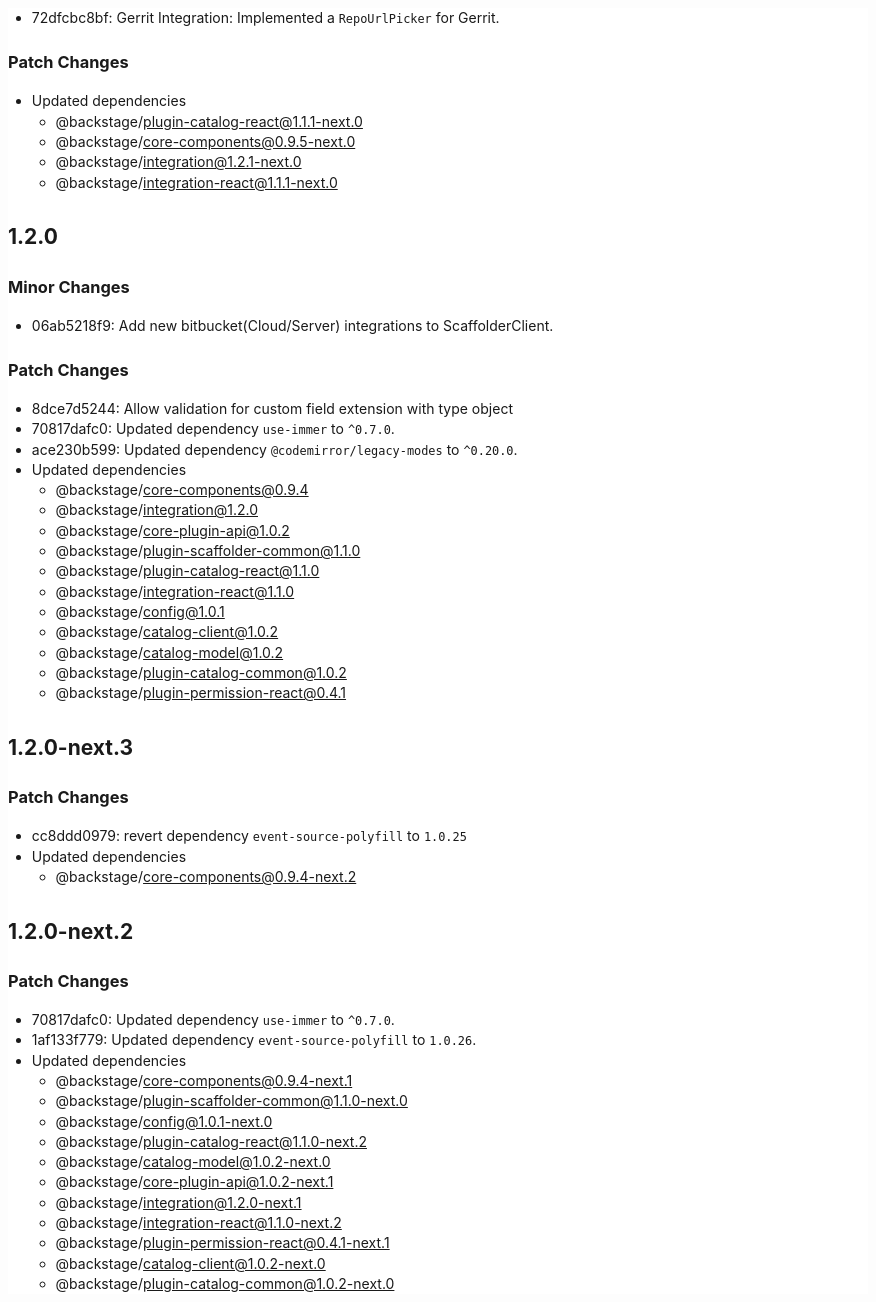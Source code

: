 - 72dfcbc8bf: Gerrit Integration: Implemented a `RepoUrlPicker` for Gerrit.

### Patch Changes

- Updated dependencies
  - @backstage/plugin-catalog-react@1.1.1-next.0
  - @backstage/core-components@0.9.5-next.0
  - @backstage/integration@1.2.1-next.0
  - @backstage/integration-react@1.1.1-next.0

## 1.2.0

### Minor Changes

- 06ab5218f9: Add new bitbucket(Cloud/Server) integrations to ScaffolderClient.

### Patch Changes

- 8dce7d5244: Allow validation for custom field extension with type object
- 70817dafc0: Updated dependency `use-immer` to `^0.7.0`.
- ace230b599: Updated dependency `@codemirror/legacy-modes` to `^0.20.0`.
- Updated dependencies
  - @backstage/core-components@0.9.4
  - @backstage/integration@1.2.0
  - @backstage/core-plugin-api@1.0.2
  - @backstage/plugin-scaffolder-common@1.1.0
  - @backstage/plugin-catalog-react@1.1.0
  - @backstage/integration-react@1.1.0
  - @backstage/config@1.0.1
  - @backstage/catalog-client@1.0.2
  - @backstage/catalog-model@1.0.2
  - @backstage/plugin-catalog-common@1.0.2
  - @backstage/plugin-permission-react@0.4.1

## 1.2.0-next.3

### Patch Changes

- cc8ddd0979: revert dependency `event-source-polyfill` to `1.0.25`
- Updated dependencies
  - @backstage/core-components@0.9.4-next.2

## 1.2.0-next.2

### Patch Changes

- 70817dafc0: Updated dependency `use-immer` to `^0.7.0`.
- 1af133f779: Updated dependency `event-source-polyfill` to `1.0.26`.
- Updated dependencies
  - @backstage/core-components@0.9.4-next.1
  - @backstage/plugin-scaffolder-common@1.1.0-next.0
  - @backstage/config@1.0.1-next.0
  - @backstage/plugin-catalog-react@1.1.0-next.2
  - @backstage/catalog-model@1.0.2-next.0
  - @backstage/core-plugin-api@1.0.2-next.1
  - @backstage/integration@1.2.0-next.1
  - @backstage/integration-react@1.1.0-next.2
  - @backstage/plugin-permission-react@0.4.1-next.1
  - @backstage/catalog-client@1.0.2-next.0
  - @backstage/plugin-catalog-common@1.0.2-next.0
